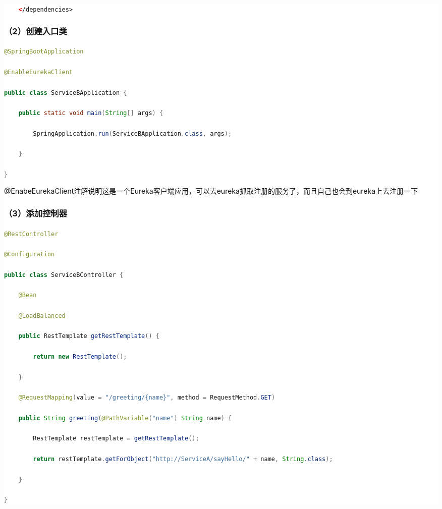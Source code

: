 ```xml
​    </dependencies>
```

### （2）创建入口类

```java
@SpringBootApplication

@EnableEurekaClient

public class ServiceBApplication {

​    public static void main(String[] args) {

​        SpringApplication.run(ServiceBApplication.class, args);

​    }

}
```

@EnabeEurekaClient注解说明这是一个Eureka客户端应用，可以去eureka抓取注册的服务了，而且自己也会到eureka上去注册一下

### （3）添加控制器

```java
@RestController

@Configuration

public class ServiceBController {

​    @Bean

​    @LoadBalanced

​    public RestTemplate getRestTemplate() {

​        return new RestTemplate();

​    }

​    @RequestMapping(value = "/greeting/{name}", method = RequestMethod.GET)

​    public String greeting(@PathVariable("name") String name) {

​        RestTemplate restTemplate = getRestTemplate();

​        return restTemplate.getForObject("http://ServiceA/sayHello/" + name, String.class);

​    }

}
```
